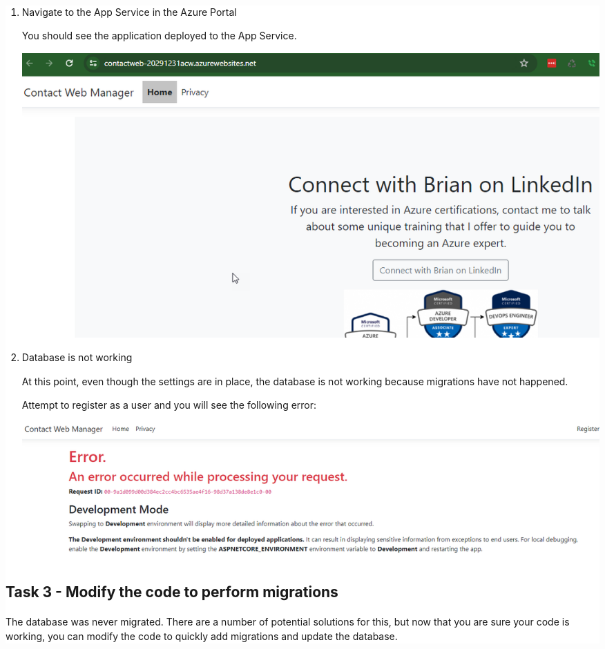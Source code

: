 1. Navigate to the App Service in the Azure Portal

    You should see the application deployed to the App Service.

    ![App Service with deployed application](/images/Part3/image0011-appDeployed.png)  

1. Database is not working

    At this point, even though the settings are in place, the database is not working because migrations have not happened.

    Attempt to register as a user and you will see the following error:

    ![Database not working](/images/Part3/image0012-databaseNotWorking.png)

## Task 3 - Modify the code to perform migrations

The database was never migrated.  There are a number of potential solutions for this, but now that you are sure your code is working, you can modify the code to quickly add migrations and update the database.
